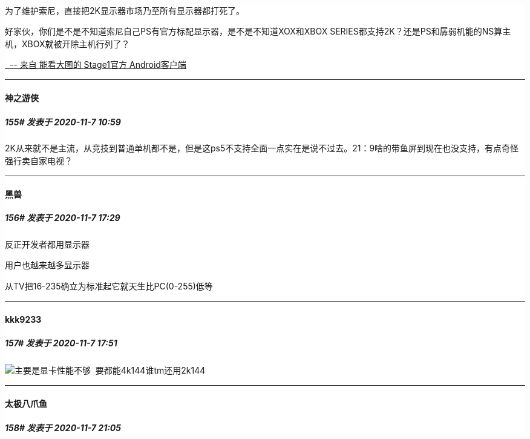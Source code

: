 

为了维护索尼，直接把2K显示器市场乃至所有显示器都打死了。

好家伙，你们是不是不知道索尼自己PS有官方标配显示器，是不是不知道XOX和XBOX SERIES都支持2K？还是PS和孱弱机能的NS算主机，XBOX就被开除主机行列了？

[  -- 来自 能看大图的 Stage1官方 Android客户端](https://www.coolapk.com/apk/140634)







*****

####  神之游侠  
##### 155#       发表于 2020-11-7 10:59




2K从来就不是主流，从竞技到普通单机都不是，但是这ps5不支持全面一点实在是说不过去。21：9啥的带鱼屏到现在也没支持，有点奇怪强行卖自家电视？







*****

####  黑兽  
##### 156#       发表于 2020-11-7 17:29




反正开发者都用显示器

用户也越来越多显示器


从TV把16-235确立为标准起它就天生比PC(0-255)低等








*****

####  kkk9233  
##### 157#       发表于 2020-11-7 17:51



<img src="https://static.saraba1st.com/image/smiley/face2017/037.png" referrerpolicy="no-referrer">主要是显卡性能不够  要都能4k144谁tm还用2k144







*****

####  太极八爪鱼  
##### 158#       发表于 2020-11-7 21:05
